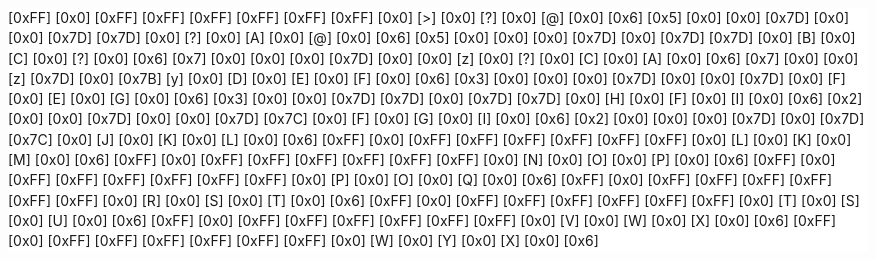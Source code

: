 [0xFF]  [0x0]   [0xFF]  [0xFF]
[0xFF]  [0xFF]  [0xFF]  [0xFF]
[0x0]   [>]     [0x0]   [?]
[0x0]   [@]     [0x0]   [0x6]
[0x5]   [0x0]   [0x0]   [0x7D]
[0x0]   [0x0]   [0x7D]  [0x7D]
[0x0]   [?]     [0x0]   [A]
[0x0]   [@]     [0x0]   [0x6]
[0x5]   [0x0]   [0x0]   [0x0]
[0x7D]  [0x0]   [0x7D]  [0x7D]
[0x0]   [B]     [0x0]   [C]
[0x0]   [?]     [0x0]   [0x6]
[0x7]   [0x0]   [0x0]   [0x0]
[0x7D]  [0x0]   [0x0]   [z]
[0x0]   [?]     [0x0]   [C]
[0x0]   [A]     [0x0]   [0x6]
[0x7]   [0x0]   [0x0]   [z]
[0x7D]  [0x0]   [0x7B]  [y]
[0x0]   [D]     [0x0]   [E]
[0x0]   [F]     [0x0]   [0x6]
[0x3]   [0x0]   [0x0]   [0x0]
[0x7D]  [0x0]   [0x0]   [0x7D]
[0x0]   [F]     [0x0]   [E]
[0x0]   [G]     [0x0]   [0x6]
[0x3]   [0x0]   [0x0]   [0x7D]
[0x7D]  [0x0]   [0x7D]  [0x7D]
[0x0]   [H]     [0x0]   [F]
[0x0]   [I]     [0x0]   [0x6]
[0x2]   [0x0]   [0x0]   [0x7D]
[0x0]   [0x0]   [0x7D]  [0x7C]
[0x0]   [F]     [0x0]   [G]
[0x0]   [I]     [0x0]   [0x6]
[0x2]   [0x0]   [0x0]   [0x0]
[0x7D]  [0x0]   [0x7D]  [0x7C]
[0x0]   [J]     [0x0]   [K]
[0x0]   [L]     [0x0]   [0x6]
[0xFF]  [0x0]   [0xFF]  [0xFF]
[0xFF]  [0xFF]  [0xFF]  [0xFF]
[0x0]   [L]     [0x0]   [K]
[0x0]   [M]     [0x0]   [0x6]
[0xFF]  [0x0]   [0xFF]  [0xFF]
[0xFF]  [0xFF]  [0xFF]  [0xFF]
[0x0]   [N]     [0x0]   [O]
[0x0]   [P]     [0x0]   [0x6]
[0xFF]  [0x0]   [0xFF]  [0xFF]
[0xFF]  [0xFF]  [0xFF]  [0xFF]
[0x0]   [P]     [0x0]   [O]
[0x0]   [Q]     [0x0]   [0x6]
[0xFF]  [0x0]   [0xFF]  [0xFF]
[0xFF]  [0xFF]  [0xFF]  [0xFF]
[0x0]   [R]     [0x0]   [S]
[0x0]   [T]     [0x0]   [0x6]
[0xFF]  [0x0]   [0xFF]  [0xFF]
[0xFF]  [0xFF]  [0xFF]  [0xFF]
[0x0]   [T]     [0x0]   [S]
[0x0]   [U]     [0x0]   [0x6]
[0xFF]  [0x0]   [0xFF]  [0xFF]
[0xFF]  [0xFF]  [0xFF]  [0xFF]
[0x0]   [V]     [0x0]   [W]
[0x0]   [X]     [0x0]   [0x6]
[0xFF]  [0x0]   [0xFF]  [0xFF]
[0xFF]  [0xFF]  [0xFF]  [0xFF]
[0x0]   [W]     [0x0]   [Y]
[0x0]   [X]     [0x0]   [0x6]